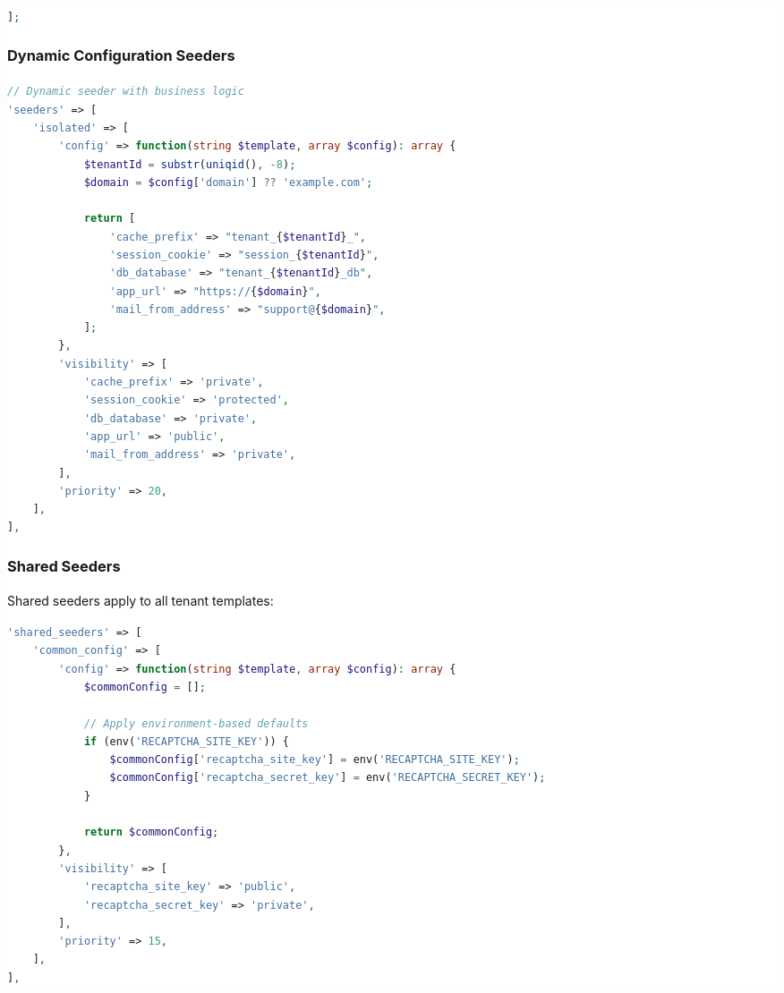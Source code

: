 ```php
];
```

### Dynamic Configuration Seeders

```php
// Dynamic seeder with business logic
'seeders' => [
    'isolated' => [
        'config' => function(string $template, array $config): array {
            $tenantId = substr(uniqid(), -8);
            $domain = $config['domain'] ?? 'example.com';
            
            return [
                'cache_prefix' => "tenant_{$tenantId}_",
                'session_cookie' => "session_{$tenantId}",
                'db_database' => "tenant_{$tenantId}_db",
                'app_url' => "https://{$domain}",
                'mail_from_address' => "support@{$domain}",
            ];
        },
        'visibility' => [
            'cache_prefix' => 'private',
            'session_cookie' => 'protected',
            'db_database' => 'private',
            'app_url' => 'public',
            'mail_from_address' => 'private',
        ],
        'priority' => 20,
    ],
],
```

### Shared Seeders

Shared seeders apply to all tenant templates:

```php
'shared_seeders' => [
    'common_config' => [
        'config' => function(string $template, array $config): array {
            $commonConfig = [];
            
            // Apply environment-based defaults
            if (env('RECAPTCHA_SITE_KEY')) {
                $commonConfig['recaptcha_site_key'] = env('RECAPTCHA_SITE_KEY');
                $commonConfig['recaptcha_secret_key'] = env('RECAPTCHA_SECRET_KEY');
            }
            
            return $commonConfig;
        },
        'visibility' => [
            'recaptcha_site_key' => 'public',
            'recaptcha_secret_key' => 'private',
        ],
        'priority' => 15,
    ],
],
```

